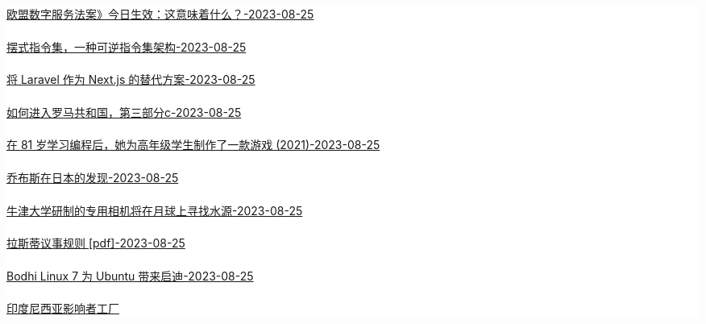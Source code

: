 <a target=_blank rel=nofollow href="https://www.theverge.com/23845672/eu-digital-services-act-explained" >欧盟数字服务法案》今日生效：这意味着什么？-2023-08-25</a><br/><br/><a target=_blank rel=nofollow href="https://esolangs.org/wiki/Pendulum_Instruction_Set_Architecture" >摆式指令集，一种可逆指令集架构-2023-08-25</a><br/><br/><a target=_blank rel=nofollow href="https://aschmelyun.com/blog/making-the-case-for-laravel-as-a-nextjs-alternative/" >将 Laravel 作为 Next.js 的替代方案-2023-08-25</a><br/><br/><a target=_blank rel=nofollow href="https://acoup.blog/2023/08/25/collections-how-to-roman-republic-part-iiic-ten-tribunes-two-censors-and-twenty-six-guys/" >如何进入罗马共和国，第三部分c-2023-08-25</a><br/><br/><a target=_blank rel=nofollow href="https://www.youtube.com/watch?v=UFYJ2DE9wlM" >在 81 岁学习编程后，她为高年级学生制作了一款游戏 (2021)-2023-08-25</a><br/><br/><a target=_blank rel=nofollow href="https://www3.nhk.or.jp/nhkworld/en/news/videos/20230705203154567/" >乔布斯在日本的发现-2023-08-25</a><br/><br/><a target=_blank rel=nofollow href="https://petapixel.com/2023/08/21/oxford-developed-specialized-camera-will-search-for-water-on-the-moon/" >牛津大学研制的专用相机将在月球上寻找水源-2023-08-25</a><br/><br/><a target=_blank rel=nofollow href="https://www.iww.org/resources/rustys-rules.pdf" >拉斯蒂议事规则 [pdf]-2023-08-25</a><br/><br/><a target=_blank rel=nofollow href="https://www.theregister.com/2023/08/25/bodhi_linux_7/" >Bodhi Linux 7 为 Ubuntu 带来启迪-2023-08-25</a><br/><br/><a target=_blank rel=nofollow href="https://twitter.com/YourAnonOne/status/1695117372376432911" >印度尼西亚影响者工厂